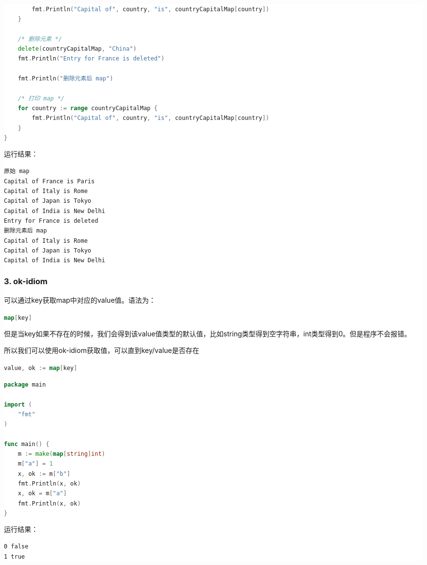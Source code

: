 ```go
		fmt.Println("Capital of", country, "is", countryCapitalMap[country])
	}

	/* 删除元素 */
	delete(countryCapitalMap, "China")
	fmt.Println("Entry for France is deleted")

	fmt.Println("删除元素后 map")

	/* 打印 map */
	for country := range countryCapitalMap {
		fmt.Println("Capital of", country, "is", countryCapitalMap[country])
	}
}
```
运行结果：
```text
原始 map
Capital of France is Paris
Capital of Italy is Rome
Capital of Japan is Tokyo
Capital of India is New Delhi
Entry for France is deleted
删除元素后 map
Capital of Italy is Rome
Capital of Japan is Tokyo
Capital of India is New Delhi
```
### 3. ok-idiom

可以通过key获取map中对应的value值。语法为：

```go
map[key]
```

但是当key如果不存在的时候，我们会得到该value值类型的默认值，比如string类型得到空字符串，int类型得到0。但是程序不会报错。

所以我们可以使用ok-idiom获取值，可以直到key/value是否存在

```go
value, ok := map[key]
```

```go
package main

import (
	"fmt"
)

func main() {
	m := make(map[string]int)
	m["a"] = 1
	x, ok := m["b"]
	fmt.Println(x, ok)
	x, ok = m["a"]
	fmt.Println(x, ok)
}
```
运行结果：
```text
0 false
1 true
```

